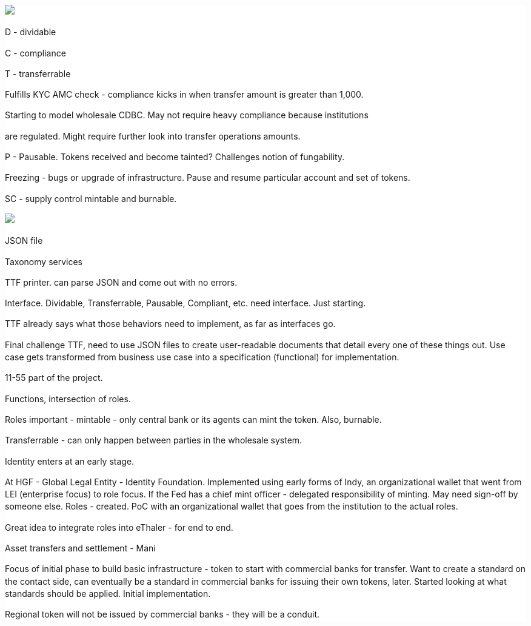 ![](attachments/20546392/20558926.png?height=250)

D - dividable

C - compliance

T - transferrable

Fulfills KYC AMC check - compliance kicks in when transfer amount is greater than 1,000.

Starting to model wholesale CDBC. May not require heavy compliance because institutions

are regulated. Might require further look into transfer operations amounts.

P - Pausable. Tokens received and become tainted? Challenges notion of fungability. 

Freezing - bugs or upgrade of infrastructure. Pause and resume particular account and set of tokens.

SC - supply control mintable and burnable.

![](attachments/20546392/20558927.png?height=250)

JSON file

Taxonomy services

TTF printer. can parse JSON and come out with no errors.

Interface. Dividable, Transferrable, Pausable, Compliant, etc. need interface. Just starting. 

TTF already says what those behaviors need to implement, as far as interfaces go. 

Final challenge TTF, need to use JSON files to create user-readable documents that detail every one of these things out. Use case gets transformed from business use case into a specification (functional) for implementation.

11-55 part of the project.

Functions, intersection of roles.

Roles important - mintable - only central bank or its agents can mint the token. Also, burnable. 

Transferrable - can only happen between parties in the wholesale system.

Identity enters at an early stage. 

At HGF - Global Legal Entity - Identity Foundation. Implemented using early forms of Indy, an organizational wallet that went from LEI (enterprise focus) to role focus. If the Fed has a chief mint officer - delegated responsibility of minting. May need sign-off by someone else. Roles - created. PoC with an organizational wallet that goes from the institution to the actual roles. 

Great idea to integrate roles into eThaler - for end to end.

Asset transfers and settlement - Mani

Focus of initial phase to build basic infrastructure - token to start with commercial banks for transfer. Want to create a standard on the contact side, can eventually be a standard in commercial banks for issuing their own tokens, later. Started looking at what standards should be applied. Initial implementation.

Regional token will not be issued by commercial banks - they will be a conduit.
